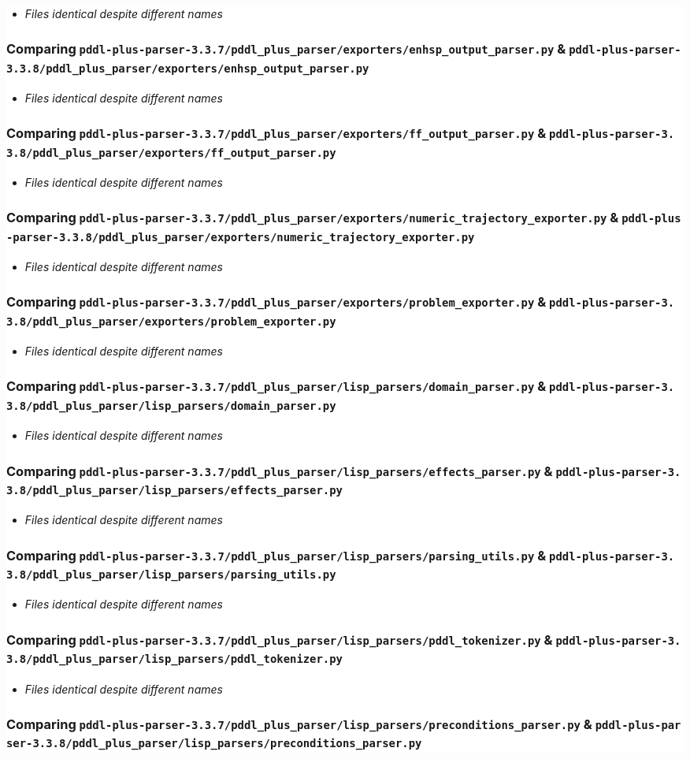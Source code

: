  * *Files identical despite different names*

### Comparing `pddl-plus-parser-3.3.7/pddl_plus_parser/exporters/enhsp_output_parser.py` & `pddl-plus-parser-3.3.8/pddl_plus_parser/exporters/enhsp_output_parser.py`

 * *Files identical despite different names*

### Comparing `pddl-plus-parser-3.3.7/pddl_plus_parser/exporters/ff_output_parser.py` & `pddl-plus-parser-3.3.8/pddl_plus_parser/exporters/ff_output_parser.py`

 * *Files identical despite different names*

### Comparing `pddl-plus-parser-3.3.7/pddl_plus_parser/exporters/numeric_trajectory_exporter.py` & `pddl-plus-parser-3.3.8/pddl_plus_parser/exporters/numeric_trajectory_exporter.py`

 * *Files identical despite different names*

### Comparing `pddl-plus-parser-3.3.7/pddl_plus_parser/exporters/problem_exporter.py` & `pddl-plus-parser-3.3.8/pddl_plus_parser/exporters/problem_exporter.py`

 * *Files identical despite different names*

### Comparing `pddl-plus-parser-3.3.7/pddl_plus_parser/lisp_parsers/domain_parser.py` & `pddl-plus-parser-3.3.8/pddl_plus_parser/lisp_parsers/domain_parser.py`

 * *Files identical despite different names*

### Comparing `pddl-plus-parser-3.3.7/pddl_plus_parser/lisp_parsers/effects_parser.py` & `pddl-plus-parser-3.3.8/pddl_plus_parser/lisp_parsers/effects_parser.py`

 * *Files identical despite different names*

### Comparing `pddl-plus-parser-3.3.7/pddl_plus_parser/lisp_parsers/parsing_utils.py` & `pddl-plus-parser-3.3.8/pddl_plus_parser/lisp_parsers/parsing_utils.py`

 * *Files identical despite different names*

### Comparing `pddl-plus-parser-3.3.7/pddl_plus_parser/lisp_parsers/pddl_tokenizer.py` & `pddl-plus-parser-3.3.8/pddl_plus_parser/lisp_parsers/pddl_tokenizer.py`

 * *Files identical despite different names*

### Comparing `pddl-plus-parser-3.3.7/pddl_plus_parser/lisp_parsers/preconditions_parser.py` & `pddl-plus-parser-3.3.8/pddl_plus_parser/lisp_parsers/preconditions_parser.py`
